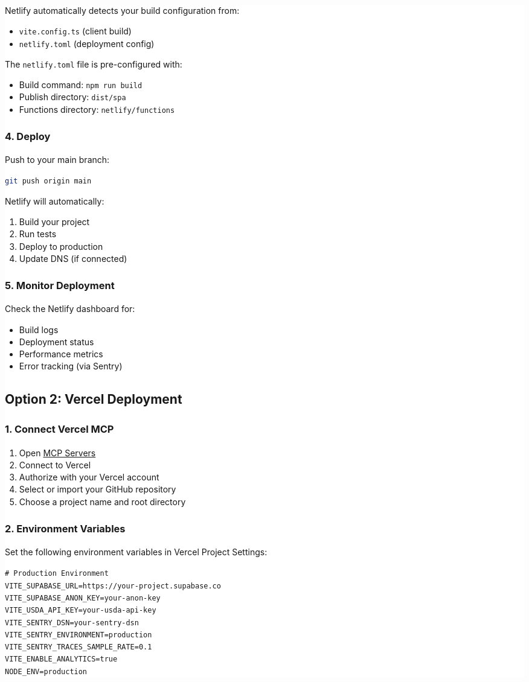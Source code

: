 Netlify automatically detects your build configuration from:
- `vite.config.ts` (client build)
- `netlify.toml` (deployment config)

The `netlify.toml` file is pre-configured with:
- Build command: `npm run build`
- Publish directory: `dist/spa`
- Functions directory: `netlify/functions`

### 4. Deploy

Push to your main branch:
```bash
git push origin main
```

Netlify will automatically:
1. Build your project
2. Run tests
3. Deploy to production
4. Update DNS (if connected)

### 5. Monitor Deployment

Check the Netlify dashboard for:
- Build logs
- Deployment status
- Performance metrics
- Error tracking (via Sentry)

## Option 2: Vercel Deployment

### 1. Connect Vercel MCP

1. Open [MCP Servers](#open-mcp-popover)
2. Connect to Vercel
3. Authorize with your Vercel account
4. Select or import your GitHub repository
5. Choose a project name and root directory

### 2. Environment Variables

Set the following environment variables in Vercel Project Settings:

```
# Production Environment
VITE_SUPABASE_URL=https://your-project.supabase.co
VITE_SUPABASE_ANON_KEY=your-anon-key
VITE_USDA_API_KEY=your-usda-api-key
VITE_SENTRY_DSN=your-sentry-dsn
VITE_SENTRY_ENVIRONMENT=production
VITE_SENTRY_TRACES_SAMPLE_RATE=0.1
VITE_ENABLE_ANALYTICS=true
NODE_ENV=production
```
